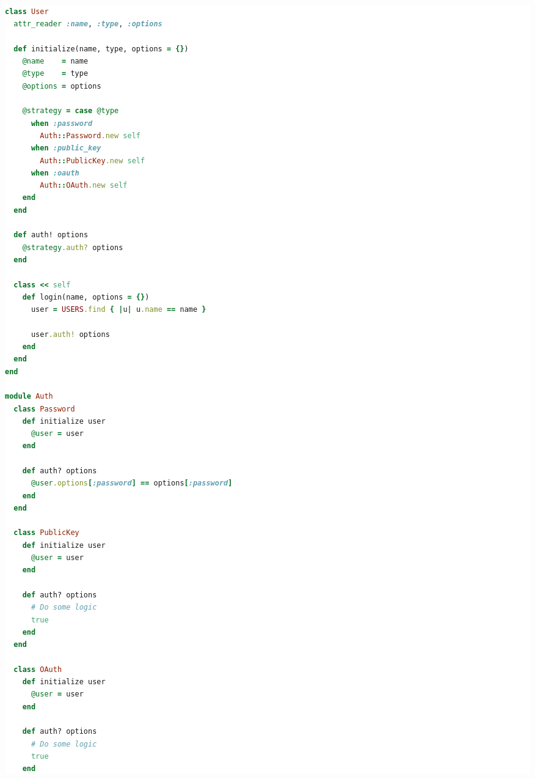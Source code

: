 
```ruby
class User
  attr_reader :name, :type, :options

  def initialize(name, type, options = {})
    @name    = name
    @type    = type
    @options = options

    @strategy = case @type
      when :password
        Auth::Password.new self
      when :public_key
        Auth::PublicKey.new self
      when :oauth
        Auth::OAuth.new self
    end
  end

  def auth! options
    @strategy.auth? options
  end

  class << self
    def login(name, options = {})
      user = USERS.find { |u| u.name == name }

      user.auth! options
    end
  end
end

module Auth
  class Password
    def initialize user
      @user = user
    end

    def auth? options
      @user.options[:password] == options[:password]
    end
  end

  class PublicKey
    def initialize user
      @user = user
    end

    def auth? options
      # Do some logic
      true
    end
  end

  class OAuth
    def initialize user
      @user = user
    end

    def auth? options
      # Do some logic
      true
    end
```